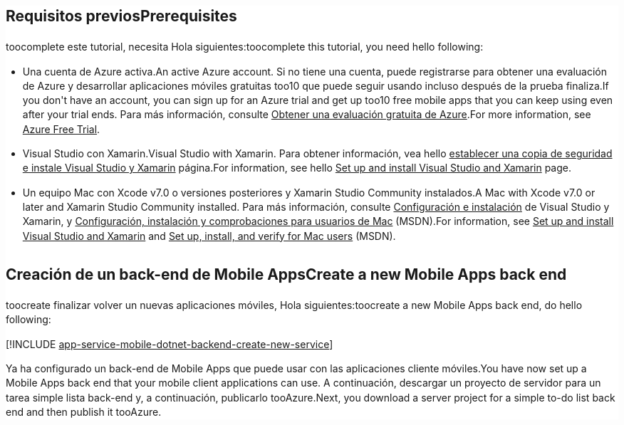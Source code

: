 ## <a name="prerequisites"></a><span data-ttu-id="c79a0-108">Requisitos previos</span><span class="sxs-lookup"><span data-stu-id="c79a0-108">Prerequisites</span></span>
<span data-ttu-id="c79a0-109">toocomplete este tutorial, necesita Hola siguientes:</span><span class="sxs-lookup"><span data-stu-id="c79a0-109">toocomplete this tutorial, you need hello following:</span></span>

* <span data-ttu-id="c79a0-110">Una cuenta de Azure activa.</span><span class="sxs-lookup"><span data-stu-id="c79a0-110">An active Azure account.</span></span> <span data-ttu-id="c79a0-111">Si no tiene una cuenta, puede registrarse para obtener una evaluación de Azure y desarrollar aplicaciones móviles gratuitas too10 que puede seguir usando incluso después de la prueba finaliza.</span><span class="sxs-lookup"><span data-stu-id="c79a0-111">If you don't have an account, you can sign up for an Azure trial and get up too10 free mobile apps that you can keep using even after your trial ends.</span></span> <span data-ttu-id="c79a0-112">Para más información, consulte [Obtener una evaluación gratuita de Azure](https://azure.microsoft.com/pricing/free-trial/).</span><span class="sxs-lookup"><span data-stu-id="c79a0-112">For more information, see [Azure Free Trial](https://azure.microsoft.com/pricing/free-trial/).</span></span>

* <span data-ttu-id="c79a0-113">Visual Studio con Xamarin.</span><span class="sxs-lookup"><span data-stu-id="c79a0-113">Visual Studio with Xamarin.</span></span> <span data-ttu-id="c79a0-114">Para obtener información, vea hello [establecer una copia de seguridad e instale Visual Studio y Xamarin](https://msdn.microsoft.com/library/mt613162.aspx) página.</span><span class="sxs-lookup"><span data-stu-id="c79a0-114">For information, see hello [Set up and install Visual Studio and Xamarin](https://msdn.microsoft.com/library/mt613162.aspx) page.</span></span>

* <span data-ttu-id="c79a0-115">Un equipo Mac con Xcode v7.0 o versiones posteriores y Xamarin Studio Community instalados.</span><span class="sxs-lookup"><span data-stu-id="c79a0-115">A Mac with Xcode v7.0 or later and Xamarin Studio Community installed.</span></span> <span data-ttu-id="c79a0-116">Para más información, consulte [Configuración e instalación](https://msdn.microsoft.com/library/mt613162.aspx) de Visual Studio y Xamarin, y [Configuración, instalación y comprobaciones para usuarios de Mac](https://msdn.microsoft.com/library/mt488770.aspx) (MSDN).</span><span class="sxs-lookup"><span data-stu-id="c79a0-116">For information, see [Set up and install Visual Studio and Xamarin](https://msdn.microsoft.com/library/mt613162.aspx) and [Set up, install, and verify for Mac users](https://msdn.microsoft.com/library/mt488770.aspx) (MSDN).</span></span>

## <a name="create-a-new-mobile-apps-back-end"></a><span data-ttu-id="c79a0-117">Creación de un back-end de Mobile Apps</span><span class="sxs-lookup"><span data-stu-id="c79a0-117">Create a new Mobile Apps back end</span></span>

<span data-ttu-id="c79a0-118">toocreate finalizar volver un nuevas aplicaciones móviles, Hola siguientes:</span><span class="sxs-lookup"><span data-stu-id="c79a0-118">toocreate a new Mobile Apps back end, do hello following:</span></span>

[!INCLUDE [app-service-mobile-dotnet-backend-create-new-service](../../includes/app-service-mobile-dotnet-backend-create-new-service.md)]

<span data-ttu-id="c79a0-119">Ya ha configurado un back-end de Mobile Apps que puede usar con las aplicaciones cliente móviles.</span><span class="sxs-lookup"><span data-stu-id="c79a0-119">You have now set up a Mobile Apps back end that your mobile client applications can use.</span></span> <span data-ttu-id="c79a0-120">A continuación, descargar un proyecto de servidor para un tarea simple lista back-end y, a continuación, publicarlo tooAzure.</span><span class="sxs-lookup"><span data-stu-id="c79a0-120">Next, you download a server project for a simple to-do list back end and then publish it tooAzure.</span></span>
